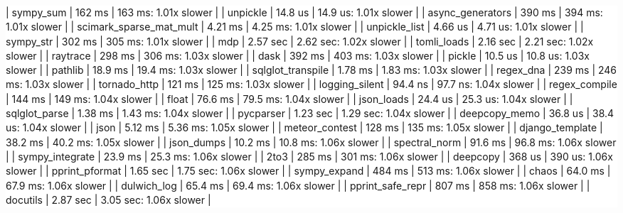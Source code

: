 | sympy_sum                  | 162 ms                                                       | 163 ms: 1.01x slower                                                  |
| unpickle                   | 14.8 us                                                      | 14.9 us: 1.01x slower                                                 |
| async_generators           | 390 ms                                                       | 394 ms: 1.01x slower                                                  |
| scimark_sparse_mat_mult    | 4.21 ms                                                      | 4.25 ms: 1.01x slower                                                 |
| unpickle_list              | 4.66 us                                                      | 4.71 us: 1.01x slower                                                 |
| sympy_str                  | 302 ms                                                       | 305 ms: 1.01x slower                                                  |
| mdp                        | 2.57 sec                                                     | 2.62 sec: 1.02x slower                                                |
| tomli_loads                | 2.16 sec                                                     | 2.21 sec: 1.02x slower                                                |
| raytrace                   | 298 ms                                                       | 306 ms: 1.03x slower                                                  |
| dask                       | 392 ms                                                       | 403 ms: 1.03x slower                                                  |
| pickle                     | 10.5 us                                                      | 10.8 us: 1.03x slower                                                 |
| pathlib                    | 18.9 ms                                                      | 19.4 ms: 1.03x slower                                                 |
| sqlglot_transpile          | 1.78 ms                                                      | 1.83 ms: 1.03x slower                                                 |
| regex_dna                  | 239 ms                                                       | 246 ms: 1.03x slower                                                  |
| tornado_http               | 121 ms                                                       | 125 ms: 1.03x slower                                                  |
| logging_silent             | 94.4 ns                                                      | 97.7 ns: 1.04x slower                                                 |
| regex_compile              | 144 ms                                                       | 149 ms: 1.04x slower                                                  |
| float                      | 76.6 ms                                                      | 79.5 ms: 1.04x slower                                                 |
| json_loads                 | 24.4 us                                                      | 25.3 us: 1.04x slower                                                 |
| sqlglot_parse              | 1.38 ms                                                      | 1.43 ms: 1.04x slower                                                 |
| pycparser                  | 1.23 sec                                                     | 1.29 sec: 1.04x slower                                                |
| deepcopy_memo              | 36.8 us                                                      | 38.4 us: 1.04x slower                                                 |
| json                       | 5.12 ms                                                      | 5.36 ms: 1.05x slower                                                 |
| meteor_contest             | 128 ms                                                       | 135 ms: 1.05x slower                                                  |
| django_template            | 38.2 ms                                                      | 40.2 ms: 1.05x slower                                                 |
| json_dumps                 | 10.2 ms                                                      | 10.8 ms: 1.06x slower                                                 |
| spectral_norm              | 91.6 ms                                                      | 96.8 ms: 1.06x slower                                                 |
| sympy_integrate            | 23.9 ms                                                      | 25.3 ms: 1.06x slower                                                 |
| 2to3                       | 285 ms                                                       | 301 ms: 1.06x slower                                                  |
| deepcopy                   | 368 us                                                       | 390 us: 1.06x slower                                                  |
| pprint_pformat             | 1.65 sec                                                     | 1.75 sec: 1.06x slower                                                |
| sympy_expand               | 484 ms                                                       | 513 ms: 1.06x slower                                                  |
| chaos                      | 64.0 ms                                                      | 67.9 ms: 1.06x slower                                                 |
| dulwich_log                | 65.4 ms                                                      | 69.4 ms: 1.06x slower                                                 |
| pprint_safe_repr           | 807 ms                                                       | 858 ms: 1.06x slower                                                  |
| docutils                   | 2.87 sec                                                     | 3.05 sec: 1.06x slower                                                |